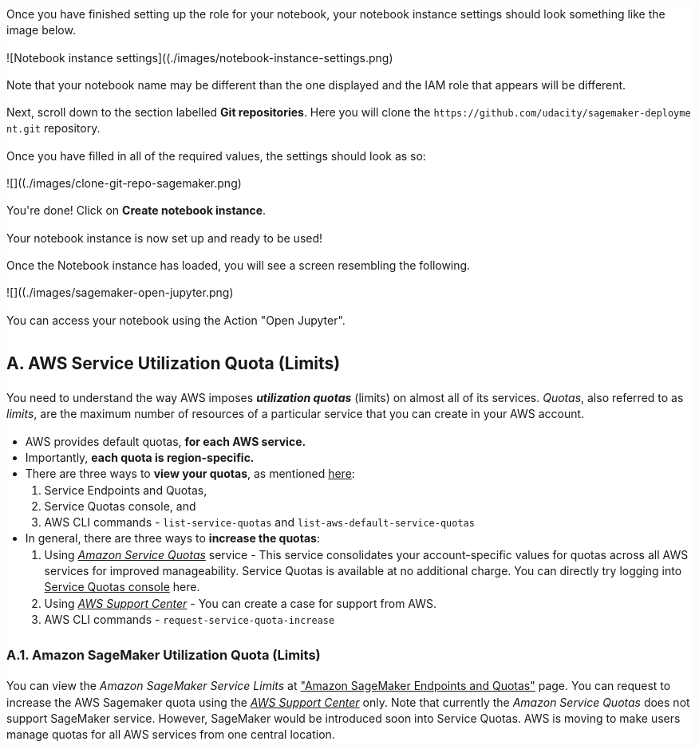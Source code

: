 Once you have finished setting up the role for your notebook, your notebook instance settings should look something like the image below.

![Notebook instance settings]((./images/notebook-instance-settings.png)

Note that your notebook name may be different than the one displayed and the IAM role that appears will be different.

Next, scroll down to the section labelled **Git repositories**. Here you will clone the `https://github.com/udacity/sagemaker-deployment.git` repository.

Once you have filled in all of the required values, the settings should look as so:

![]((./images/clone-git-repo-sagemaker.png)

You're done! Click on **Create notebook instance**.

Your notebook instance is now set up and ready to be used!

Once the Notebook instance has loaded, you will see a screen resembling the following.

![]((./images/sagemaker-open-jupyter.png)

You can access your notebook using the Action "Open Jupyter".

## A. AWS Service Utilization Quota (Limits)

You need to understand the way AWS imposes **_utilization quotas_** (limits) on almost all of its services. _Quotas_, also referred to as _limits_, are the maximum number of resources of a particular service that you can create in your AWS account.

- AWS provides default quotas, **for each AWS service.**
- Importantly, **each quota is region-specific.**
- There are three ways to **view your quotas**, as mentioned [here](https://docs.aws.amazon.com/general/latest/gr/aws_service_limits.html):
    1. Service Endpoints and Quotas,
    2. Service Quotas console, and
    3. AWS CLI commands - `list-service-quotas` and `list-aws-default-service-quotas`
- In general, there are three ways to **increase the quotas**:
    1. Using [_Amazon Service Quotas_](https://aws.amazon.com/about-aws/whats-new/2019/06/introducing-service-quotas-view-and-manage-quotas-for-aws-services-from-one-location/) service - This service consolidates your account-specific values for quotas across all AWS services for improved manageability. Service Quotas is available at no additional charge. You can directly try logging into [Service Quotas console](https://console.aws.amazon.com/servicequotas/home) here.
    2. Using [_AWS Support Center_](https://console.aws.amazon.com/support/home) - You can create a case for support from AWS.
    3. AWS CLI commands - `request-service-quota-increase`

### A.1. Amazon SageMaker Utilization Quota (Limits)

You can view the _Amazon SageMaker Service Limits_ at ["Amazon SageMaker Endpoints and Quotas"](https://docs.aws.amazon.com/general/latest/gr/sagemaker.html) page. You can request to increase the AWS Sagemaker quota using the [_AWS Support Center_](https://console.aws.amazon.com/support/home) only. Note that currently the _Amazon Service Quotas_ does not support SageMaker service. However, SageMaker would be introduced soon into Service Quotas. AWS is moving to make users manage quotas for all AWS services from one central location.
